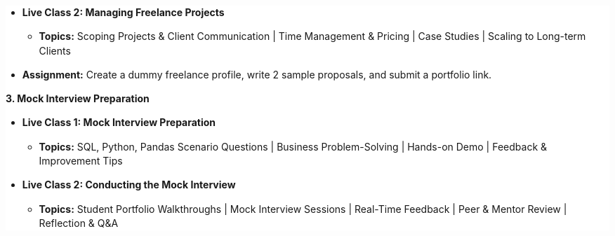 - **Live Class 2: Managing Freelance Projects**
    
    - **Topics:** Scoping Projects & Client Communication | Time Management & Pricing | Case Studies | Scaling to Long-term Clients
        
- **Assignment:** Create a dummy freelance profile, write 2 sample proposals, and submit a portfolio link.
    

**3. Mock Interview Preparation**

- **Live Class 1: Mock Interview Preparation**
    
    - **Topics:** SQL, Python, Pandas Scenario Questions | Business Problem-Solving | Hands-on Demo | Feedback & Improvement Tips
        
- **Live Class 2: Conducting the Mock Interview**
    
    - **Topics:** Student Portfolio Walkthroughs | Mock Interview Sessions | Real-Time Feedback | Peer & Mentor Review | Reflection & Q&A